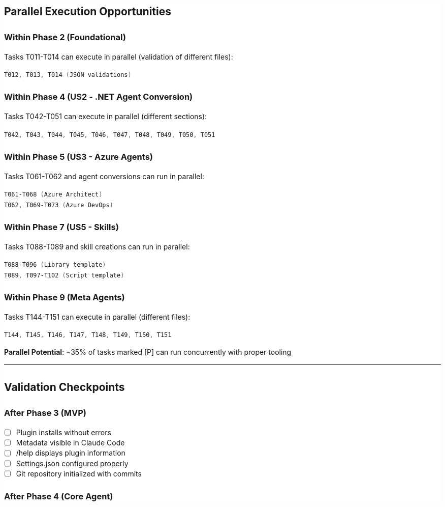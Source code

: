## Parallel Execution Opportunities

### Within Phase 2 (Foundational)

Tasks T011-T014 can execute in parallel (validation of different files):
```powershell
T012, T013, T014 (JSON validations)
```

### Within Phase 4 (US2 - .NET Agent Conversion)

Tasks T042-T051 can execute in parallel (different sections):
```powershell
T042, T043, T044, T045, T046, T047, T048, T049, T050, T051
```

### Within Phase 5 (US3 - Azure Agents)

Tasks T061-T062 and agent conversions can run in parallel:
```powershell
T061-T068 (Azure Architect)
T062, T069-T073 (Azure DevOps)
```

### Within Phase 7 (US5 - Skills)

Tasks T088-T089 and skill creations can run in parallel:
```powershell
T088-T096 (Library template)
T089, T097-T102 (Script template)
```

### Within Phase 9 (Meta Agents)

Tasks T144-T151 can execute in parallel (different files):
```powershell
T144, T145, T146, T147, T148, T149, T150, T151
```

**Parallel Potential**: ~35% of tasks marked [P] can run concurrently with proper tooling

---

## Validation Checkpoints

### After Phase 3 (MVP)

- [ ] Plugin installs without errors
- [ ] Metadata visible in Claude Code
- [ ] /help displays plugin information
- [ ] Settings.json configured properly
- [ ] Git repository initialized with commits

### After Phase 4 (Core Agent)
